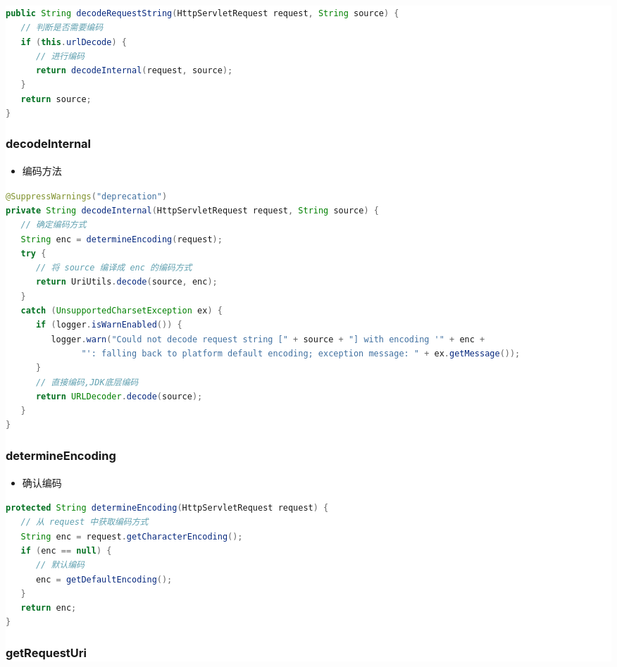 ```java
public String decodeRequestString(HttpServletRequest request, String source) {
   // 判断是否需要编码
   if (this.urlDecode) {
      // 进行编码
      return decodeInternal(request, source);
   }
   return source;
}
```

### decodeInternal

- 编码方法

```java
@SuppressWarnings("deprecation")
private String decodeInternal(HttpServletRequest request, String source) {
   // 确定编码方式
   String enc = determineEncoding(request);
   try {
      // 将 source 编译成 enc 的编码方式
      return UriUtils.decode(source, enc);
   }
   catch (UnsupportedCharsetException ex) {
      if (logger.isWarnEnabled()) {
         logger.warn("Could not decode request string [" + source + "] with encoding '" + enc +
               "': falling back to platform default encoding; exception message: " + ex.getMessage());
      }
      // 直接编码,JDK底层编码
      return URLDecoder.decode(source);
   }
}
```

### determineEncoding

- 确认编码

```java
protected String determineEncoding(HttpServletRequest request) {
   // 从 request 中获取编码方式
   String enc = request.getCharacterEncoding();
   if (enc == null) {
      // 默认编码
      enc = getDefaultEncoding();
   }
   return enc;
}
```

### getRequestUri
